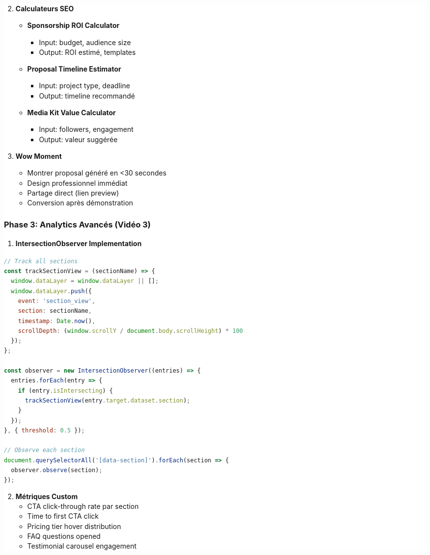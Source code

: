 2. **Calculateurs SEO**
   - **Sponsorship ROI Calculator**
     - Input: budget, audience size
     - Output: ROI estimé, templates

   - **Proposal Timeline Estimator**
     - Input: project type, deadline
     - Output: timeline recommandé

   - **Media Kit Value Calculator**
     - Input: followers, engagement
     - Output: valeur suggérée

3. **Wow Moment**
   - Montrer proposal généré en <30 secondes
   - Design professionnel immédiat
   - Partage direct (lien preview)
   - Conversion après démonstration

### Phase 3: Analytics Avancés (Vidéo 3)

1. **IntersectionObserver Implementation**
```javascript
// Track all sections
const trackSectionView = (sectionName) => {
  window.dataLayer = window.dataLayer || [];
  window.dataLayer.push({
    event: 'section_view',
    section: sectionName,
    timestamp: Date.now(),
    scrollDepth: (window.scrollY / document.body.scrollHeight) * 100
  });
};

const observer = new IntersectionObserver((entries) => {
  entries.forEach(entry => {
    if (entry.isIntersecting) {
      trackSectionView(entry.target.dataset.section);
    }
  });
}, { threshold: 0.5 });

// Observe each section
document.querySelectorAll('[data-section]').forEach(section => {
  observer.observe(section);
});
```

2. **Métriques Custom**
   - CTA click-through rate par section
   - Time to first CTA click
   - Pricing tier hover distribution
   - FAQ questions opened
   - Testimonial carousel engagement
